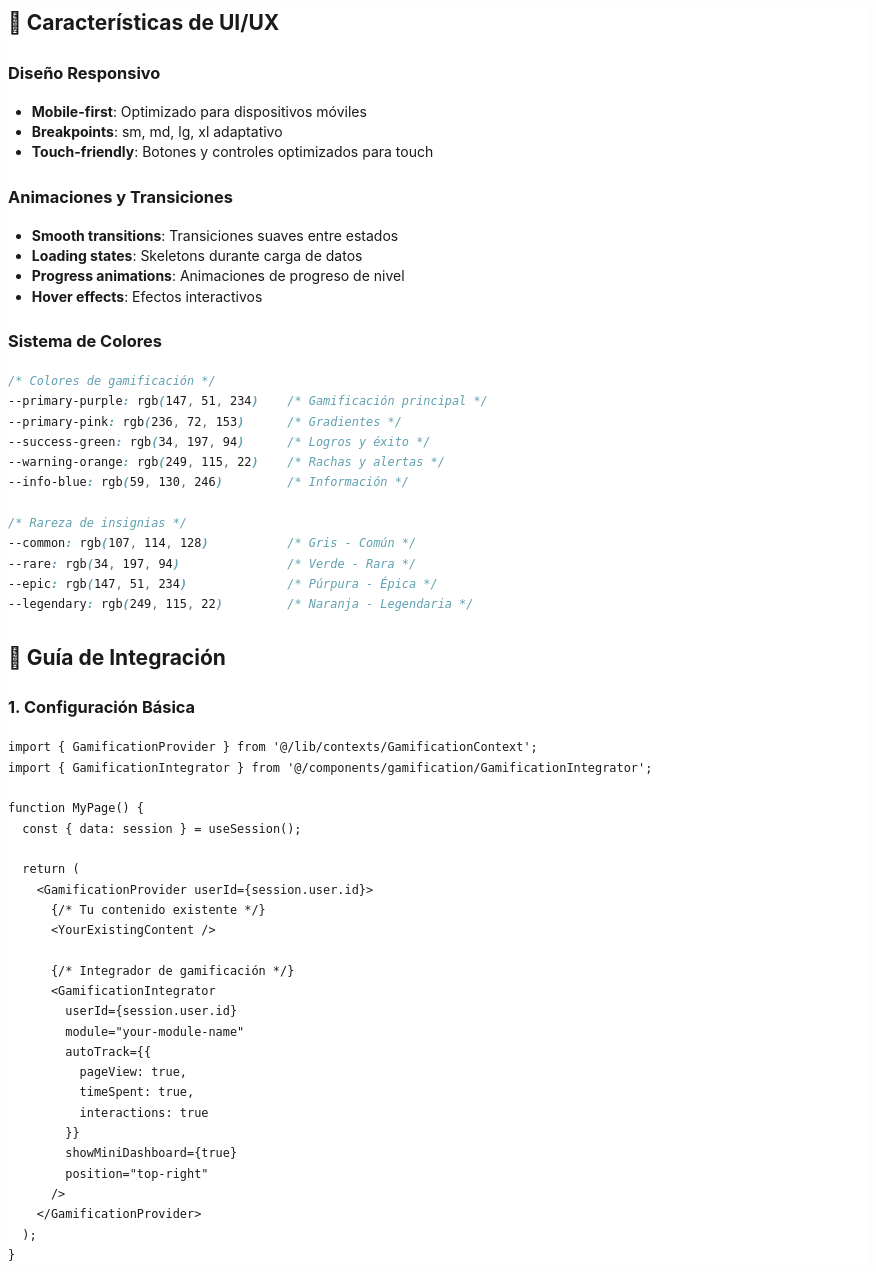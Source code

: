 ## 🎨 Características de UI/UX

### Diseño Responsivo
- **Mobile-first**: Optimizado para dispositivos móviles
- **Breakpoints**: sm, md, lg, xl adaptativo
- **Touch-friendly**: Botones y controles optimizados para touch

### Animaciones y Transiciones
- **Smooth transitions**: Transiciones suaves entre estados
- **Loading states**: Skeletons durante carga de datos
- **Progress animations**: Animaciones de progreso de nivel
- **Hover effects**: Efectos interactivos

### Sistema de Colores
```css
/* Colores de gamificación */
--primary-purple: rgb(147, 51, 234)    /* Gamificación principal */
--primary-pink: rgb(236, 72, 153)      /* Gradientes */
--success-green: rgb(34, 197, 94)      /* Logros y éxito */
--warning-orange: rgb(249, 115, 22)    /* Rachas y alertas */
--info-blue: rgb(59, 130, 246)         /* Información */

/* Rareza de insignias */
--common: rgb(107, 114, 128)           /* Gris - Común */
--rare: rgb(34, 197, 94)               /* Verde - Rara */
--epic: rgb(147, 51, 234)              /* Púrpura - Épica */
--legendary: rgb(249, 115, 22)         /* Naranja - Legendaria */
```

## 🔌 Guía de Integración

### 1. Configuración Básica

```tsx
import { GamificationProvider } from '@/lib/contexts/GamificationContext';
import { GamificationIntegrator } from '@/components/gamification/GamificationIntegrator';

function MyPage() {
  const { data: session } = useSession();
  
  return (
    <GamificationProvider userId={session.user.id}>
      {/* Tu contenido existente */}
      <YourExistingContent />
      
      {/* Integrador de gamificación */}
      <GamificationIntegrator
        userId={session.user.id}
        module="your-module-name"
        autoTrack={{
          pageView: true,
          timeSpent: true,
          interactions: true
        }}
        showMiniDashboard={true}
        position="top-right"
      />
    </GamificationProvider>
  );
}
```
